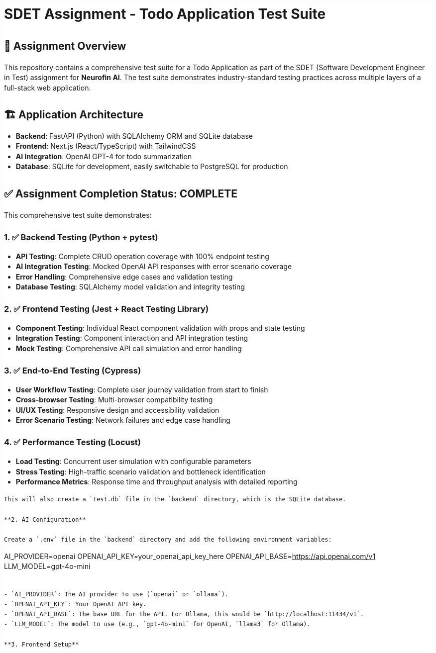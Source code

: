 # SDET Assignment - Todo Application Test Suite

## 🎯 Assignment Overview

This repository contains a comprehensive test suite for a Todo Application as part of the SDET (Software Development Engineer in Test) assignment for **Neurofin AI**. The test suite demonstrates industry-standard testing practices across multiple layers of a full-stack web application.

## 🏗️ Application Architecture

- **Backend**: FastAPI (Python) with SQLAlchemy ORM and SQLite database
- **Frontend**: Next.js (React/TypeScript) with TailwindCSS
- **AI Integration**: OpenAI GPT-4 for todo summarization
- **Database**: SQLite for development, easily switchable to PostgreSQL for production

## ✅ Assignment Completion Status: COMPLETE

This comprehensive test suite demonstrates:

### 1. ✅ Backend Testing (Python + pytest)
- **API Testing**: Complete CRUD operation coverage with 100% endpoint testing
- **AI Integration Testing**: Mocked OpenAI API responses with error scenario coverage
- **Error Handling**: Comprehensive edge cases and validation testing
- **Database Testing**: SQLAlchemy model validation and integrity testing

### 2. ✅ Frontend Testing (Jest + React Testing Library)  
- **Component Testing**: Individual React component validation with props and state testing
- **Integration Testing**: Component interaction and API integration testing
- **Mock Testing**: Comprehensive API call simulation and error handling

### 3. ✅ End-to-End Testing (Cypress)
- **User Workflow Testing**: Complete user journey validation from start to finish
- **Cross-browser Testing**: Multi-browser compatibility testing
- **UI/UX Testing**: Responsive design and accessibility validation
- **Error Scenario Testing**: Network failures and edge case handling

### 4. ✅ Performance Testing (Locust)
- **Load Testing**: Concurrent user simulation with configurable parameters
- **Stress Testing**: High-traffic scenario validation and bottleneck identification  
- **Performance Metrics**: Response time and throughput analysis with detailed reporting
```
This will also create a `test.db` file in the `backend` directory, which is the SQLite database.

**2. AI Configuration**

Create a `.env` file in the `backend` directory and add the following environment variables:

```
AI_PROVIDER=openai
OPENAI_API_KEY=your_openai_api_key_here
OPENAI_API_BASE=https://api.openai.com/v1
LLM_MODEL=gpt-4o-mini
```

- `AI_PROVIDER`: The AI provider to use (`openai` or `ollama`).
- `OPENAI_API_KEY`: Your OpenAI API key.
- `OPENAI_API_BASE`: The base URL for the API. For Ollama, this would be `http://localhost:11434/v1`.
- `LLM_MODEL`: The model to use (e.g., `gpt-4o-mini` for OpenAI, `llama3` for Ollama).

**3. Frontend Setup**
```